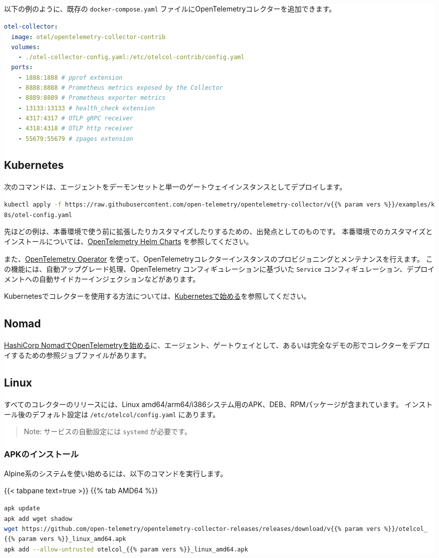 以下の例のように、既存の `docker-compose.yaml` ファイルにOpenTelemetryコレクターを追加できます。

```yaml
otel-collector:
  image: otel/opentelemetry-collector-contrib
  volumes:
    - ./otel-collector-config.yaml:/etc/otelcol-contrib/config.yaml
  ports:
    - 1888:1888 # pprof extension
    - 8888:8888 # Prometheus metrics exposed by the Collector
    - 8889:8889 # Prometheus exporter metrics
    - 13133:13133 # health_check extension
    - 4317:4317 # OTLP gRPC receiver
    - 4318:4318 # OTLP http receiver
    - 55679:55679 # zpages extension
```

## Kubernetes

次のコマンドは、エージェントをデーモンセットと単一のゲートウェイインスタンスとしてデプロイします。

```sh
kubectl apply -f https://raw.githubusercontent.com/open-telemetry/opentelemetry-collector/v{{% param vers %}}/examples/k8s/otel-config.yaml
```

先ほどの例は、本番環境で使う前に拡張したりカスタマイズしたりするための、出発点としてのものです。
本番環境でのカスタマイズとインストールについては、[OpenTelemetry Helm Charts][] を参照してください。

また、[OpenTelemetry Operator][] を使って、OpenTelemetryコレクターインスタンスのプロビジョニングとメンテナンスを行えます。
この機能には、自動アップグレード処理、OpenTelemetry コンフィギュレーションに基づいた `Service` コンフィギュレーション、デプロイメントへの自動サイドカーインジェクションなどがあります。

Kubernetesでコレクターを使用する方法については、[Kubernetesで始める](/docs/kubernetes/getting-started/)を参照してください。

## Nomad

[HashiCorp NomadでOpenTelemetryを始める][Getting Started with OpenTelemetry on HashiCorp Nomad]に、エージェント、ゲートウェイとして、あるいは完全なデモの形でコレクターをデプロイするための参照ジョブファイルがあります。

## Linux

すべてのコレクターのリリースには、Linux amd64/arm64/i386システム用のAPK、DEB、RPMパッケージが含まれています。
インストール後のデフォルト設定は `/etc/otelcol/config.yaml` にあります。

> Note: サービスの自動設定には `systemd` が必要です。

### APKのインストール

Alpine系のシステムを使い始めるには、以下のコマンドを実行します。

{{< tabpane text=true >}} {{% tab AMD64 %}}

```sh
apk update
apk add wget shadow
wget https://github.com/open-telemetry/opentelemetry-collector-releases/releases/download/v{{% param vers %}}/otelcol_{{% param vers %}}_linux_amd64.apk
apk add --allow-untrusted otelcol_{{% param vers %}}_linux_amd64.apk
```


[data collection]: /docs/concepts/components/#collector
[deployment methods]: ../deployment/
[opentelemetry helm charts]: /docs/kubernetes/helm/
[opentelemetry operator]: /docs/kubernetes/operator/
[getting started with opentelemetry on hashicorp nomad]: https://github.com/hashicorp/nomad-open-telemetry-getting-started
[releases]: https://github.com/open-telemetry/opentelemetry-collector-releases/releases